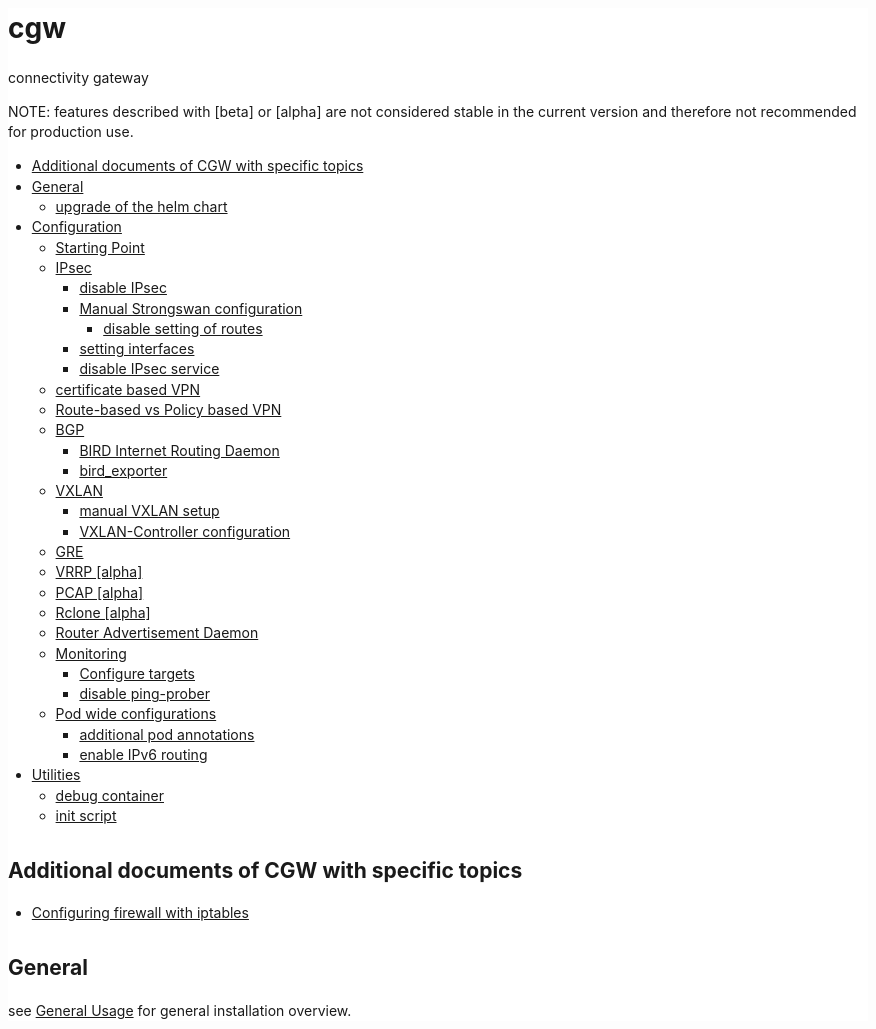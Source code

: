 # cgw
connectivity gateway

NOTE: features described with [beta] or [alpha] are not considered stable
in the current version and therefore not recommended for production use.



* [Additional documents of CGW with specific topics](#additional-documents-of-cgw-with-specific-topics)
* [General](#general)
  * [upgrade of the helm chart](#upgrade-of-the-helm-chart)
* [Configuration](#configuration)
  * [Starting Point](#starting-point)
  * [IPsec](#ipsec)
    * [disable IPsec](#disable-ipsec)
    * [Manual Strongswan configuration](#manual-strongswan-configuration)
      * [disable setting of routes](#disable-setting-of-routes)
    * [setting interfaces](#setting-interfaces)
    * [disable IPsec service](#disable-ipsec-service)
  * [certificate based VPN](#certificate-based-vpn)
  * [Route-based vs Policy based VPN](#route-based-vs-policy-based-vpn)
  * [BGP](#bgp)
    * [BIRD Internet Routing Daemon](#bird-internet-routing-daemon)
    * [bird_exporter](#bird_exporter)
  * [VXLAN](#vxlan)
    * [manual VXLAN setup](#manual-vxlan-setup)
    * [VXLAN-Controller configuration](#vxlan-controller-configuration)
  * [GRE](#gre)
  * [VRRP [alpha]](#vrrp-alpha)
  * [PCAP [alpha]](#pcap-alpha)
  * [Rclone [alpha]](#rclone-alpha)
  * [Router Advertisement Daemon](#router-advertisement-daemon)
  * [Monitoring](#monitoring)
    * [Configure targets](#configure-targets)
    * [disable ping-prober](#disable-ping-prober)
  * [Pod wide configurations](#pod-wide-configurations)
    * [additional pod annotations](#additional-pod-annotations)
    * [enable IPv6 routing](#enable-ipv6-routing)
* [Utilities](#utilities)
  * [debug container](#debug-container)
  * [init script](#init-script)



## Additional documents of CGW with specific topics

* [Configuring firewall with iptables](docs/Firewall.md)

## General

see [General Usage](docs/tutorials/general_usage.md) for general installation overview.
